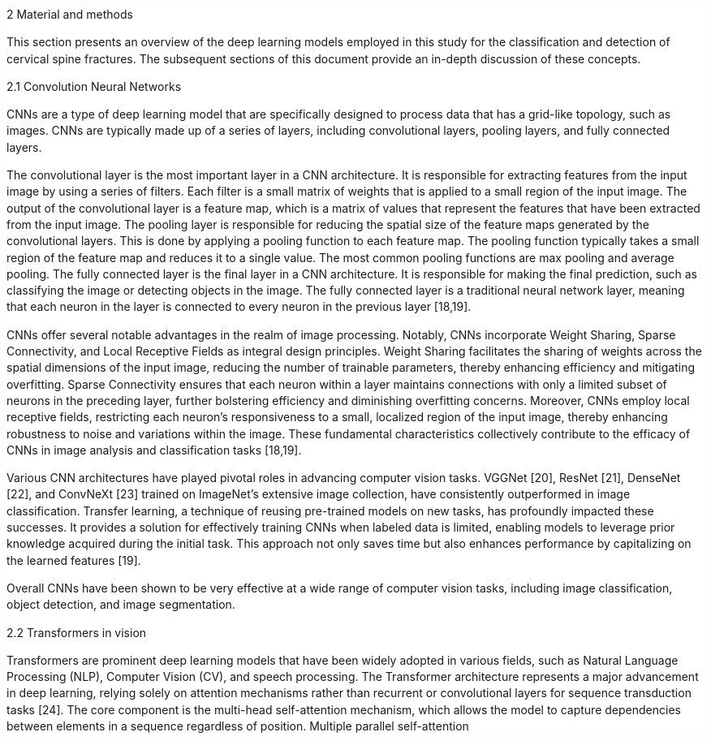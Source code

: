 2 Material and methods

This section presents an overview of the deep learning models employed in this study for the classification and detection of cervical spine fractures. The subsequent sections of this document provide an in-depth discussion of these concepts.

2.1 Convolution Neural Networks

CNNs are a type of deep learning model that are specifically designed to process data that has a grid-like topology, such as images. CNNs are typically made up of a series of layers, including convolutional layers, pooling layers, and fully connected layers.

The convolutional layer is the most important layer in a CNN architecture. It is responsible for extracting features from the input image by using a series of filters. Each filter is a small matrix of weights that is applied to a small region of the input image. The output of the convolutional layer is a feature map, which is a matrix of values that represent the features that have been extracted from the input image. The pooling layer is responsible for reducing the spatial size of the feature maps generated by the convolutional layers. This is done by applying a pooling function to each feature map. The pooling function typically takes a small region of the feature map and reduces it to a single value. The most common pooling functions are max pooling and average pooling. The fully connected layer is the final layer in a CNN architecture. It is responsible for making the final prediction, such as classifying the image or detecting objects in the image. The fully connected layer is a traditional neural network layer, meaning that each neuron in the layer is connected to every neuron in the previous layer [18,19].

CNNs offer several notable advantages in the realm of image processing. Notably, CNNs incorporate Weight Sharing, Sparse Connectivity, and Local Receptive Fields as integral design principles. Weight Sharing facilitates the sharing of weights across the spatial dimensions of the input image, reducing the number of trainable parameters, thereby enhancing efficiency and mitigating overfitting. Sparse Connectivity ensures that each neuron within a layer maintains connections with only a limited subset of neurons in the preceding layer, further bolstering efficiency and diminishing overfitting concerns. Moreover, CNNs employ local receptive fields, restricting each neuron’s responsiveness to a small, localized region of the input image, thereby enhancing robustness to noise and variations within the image. These fundamental characteristics collectively contribute to the efficacy of CNNs in image analysis and classification tasks [18,19].

Various CNN architectures have played pivotal roles in advancing computer vision tasks. VGGNet [20], ResNet [21], DenseNet [22], and ConvNeXt [23] trained on ImageNet’s extensive image collection, have consistently outperformed in image classification. Transfer learning, a technique of reusing pre-trained models on new tasks, has profoundly impacted these successes. It provides a solution for effectively training CNNs when labeled data is limited, enabling models to leverage prior knowledge acquired during the initial task. This approach not only saves time but also enhances performance by capitalizing on the learned features [19].

Overall CNNs have been shown to be very effective at a wide range of computer vision tasks, including image classification, object detection, and image segmentation.

2.2 Transformers in vision

Transformers are prominent deep learning models that have been widely adopted in various fields, such as Natural Language Processing (NLP), Computer Vision (CV), and speech processing. The Transformer architecture represents a major advancement in deep learning, relying solely on attention mechanisms rather than recurrent or convolutional layers for sequence transduction tasks [24]. The core component is the multi-head self-attention mechanism, which allows the model to capture dependencies between elements in a sequence regardless of position. Multiple parallel self-attention
